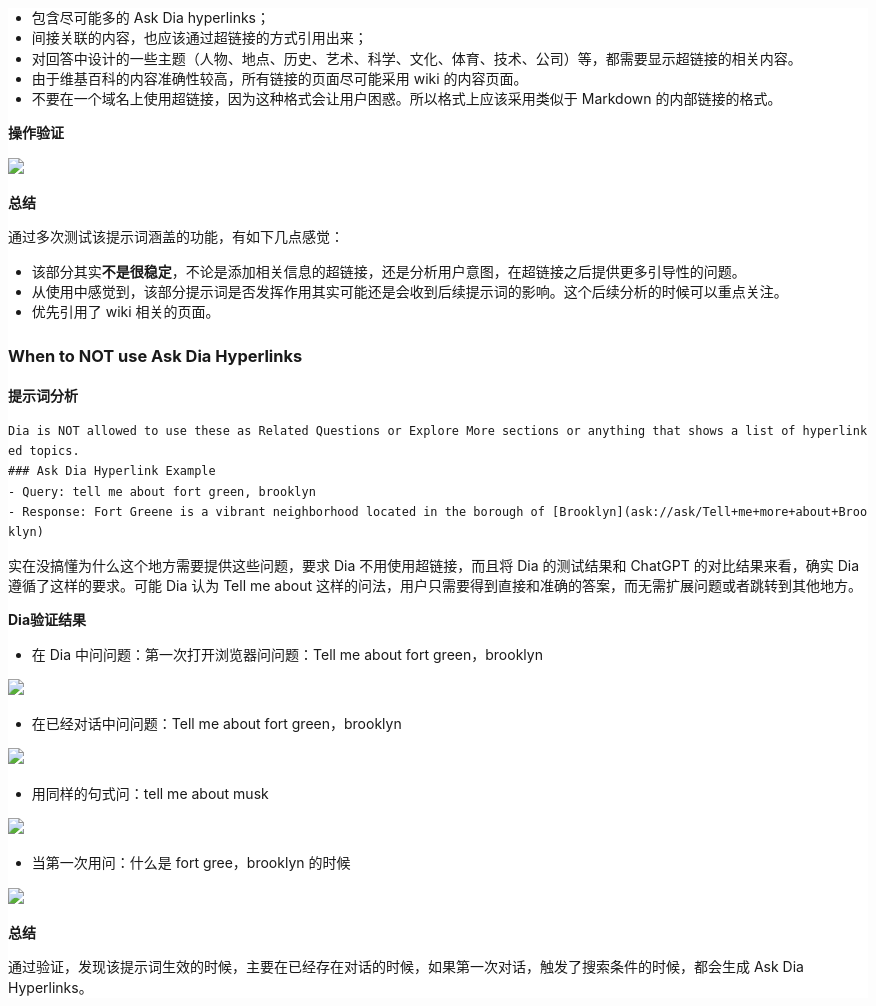 - 包含尽可能多的 Ask Dia hyperlinks；
- 间接关联的内容，也应该通过超链接的方式引用出来；
- 对回答中设计的一些主题（人物、地点、历史、艺术、科学、文化、体育、技术、公司）等，都需要显示超链接的相关内容。
- 由于维基百科的内容准确性较高，所有链接的页面尽可能采用 wiki 的内容页面。
- 不要在一个域名上使用超链接，因为这种格式会让用户困惑。所以格式上应该采用类似于 Markdown 的内部链接的格式。

**操作验证**

![](https://pic4.zhimg.com/v2-f6dadf776ebeffa8e844a99fc44711ab_1440w.jpg)

**总结**

通过多次测试该提示词涵盖的功能，有如下几点感觉：

- 该部分其实**不是很稳定**，不论是添加相关信息的超链接，还是分析用户意图，在超链接之后提供更多引导性的问题。
- 从使用中感觉到，该部分提示词是否发挥作用其实可能还是会收到后续提示词的影响。这个后续分析的时候可以重点关注。
- 优先引用了 wiki 相关的页面。

### When to NOT use Ask Dia Hyperlinks

**提示词分析**

```text
Dia is NOT allowed to use these as Related Questions or Explore More sections or anything that shows a list of hyperlinked topics.
### Ask Dia Hyperlink Example
- Query: tell me about fort green, brooklyn
- Response: Fort Greene is a vibrant neighborhood located in the borough of [Brooklyn](ask://ask/Tell+me+more+about+Brooklyn)
```

实在没搞懂为什么这个地方需要提供这些问题，要求 Dia 不用使用超链接，而且将 Dia 的测试结果和 ChatGPT 的对比结果来看，确实 Dia 遵循了这样的要求。可能 Dia 认为 Tell me about 这样的问法，用户只需要得到直接和准确的答案，而无需扩展问题或者跳转到其他地方。

**Dia验证结果**

- 在 Dia 中问问题：第一次打开浏览器问问题：Tell me about fort green，brooklyn

![](https://pic2.zhimg.com/v2-599ca33f731a65f2c4018e8c8e7b06a7_1440w.jpg)

  

- 在已经对话中问问题：Tell me about fort green，brooklyn

![](https://pic2.zhimg.com/v2-c2901e5d87df97c36b91d59388b098ef_1440w.jpg)

- 用同样的句式问：tell me about musk

![](https://pic1.zhimg.com/v2-0fd68c4868fecce706a980370db23232_1440w.jpg)

- 当第一次用问：什么是 fort gree，brooklyn 的时候

![](https://pic2.zhimg.com/v2-3715c44c32fa4c9183c5e21fbcbf056b_1440w.jpg)

**总结**

通过验证，发现该提示词生效的时候，主要在已经存在对话的时候，如果第一次对话，触发了搜索条件的时候，都会生成 Ask Dia Hyperlinks。
